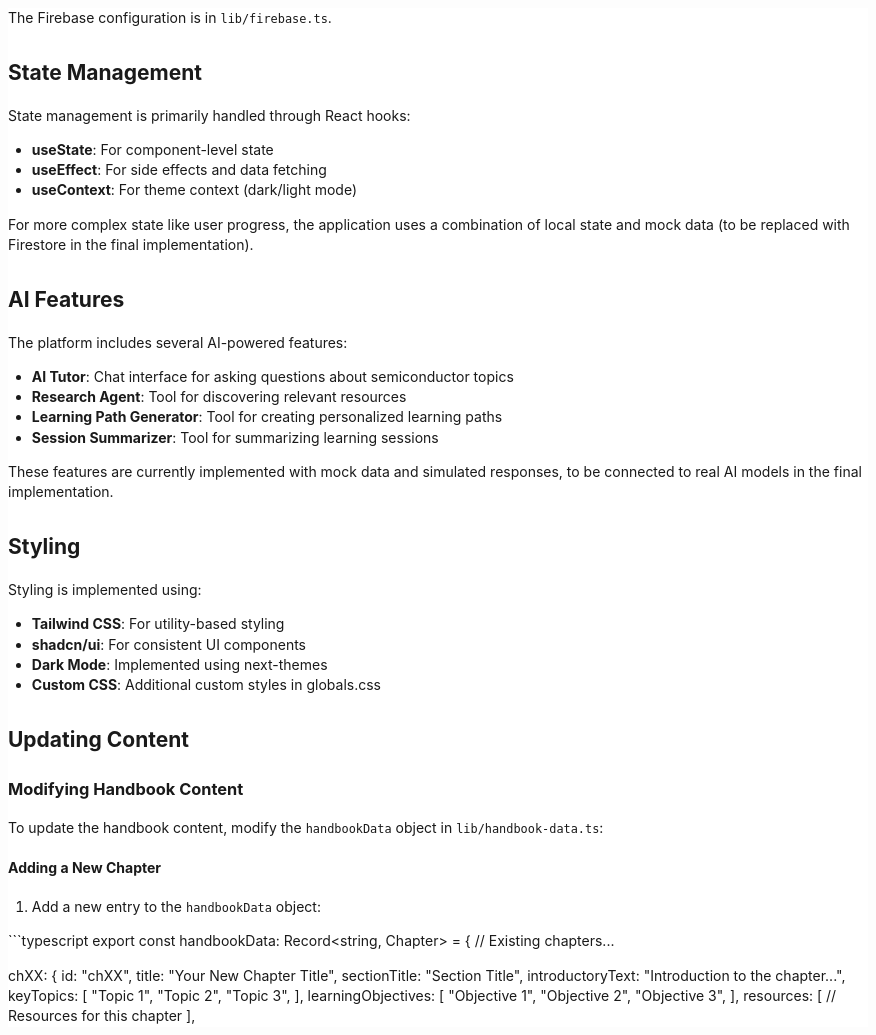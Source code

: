 The Firebase configuration is in `lib/firebase.ts`.

## State Management

State management is primarily handled through React hooks:

- **useState**: For component-level state
- **useEffect**: For side effects and data fetching
- **useContext**: For theme context (dark/light mode)

For more complex state like user progress, the application uses a combination of local state and mock data (to be replaced with Firestore in the final implementation).

## AI Features

The platform includes several AI-powered features:

- **AI Tutor**: Chat interface for asking questions about semiconductor topics
- **Research Agent**: Tool for discovering relevant resources
- **Learning Path Generator**: Tool for creating personalized learning paths
- **Session Summarizer**: Tool for summarizing learning sessions

These features are currently implemented with mock data and simulated responses, to be connected to real AI models in the final implementation.

## Styling

Styling is implemented using:

- **Tailwind CSS**: For utility-based styling
- **shadcn/ui**: For consistent UI components
- **Dark Mode**: Implemented using next-themes
- **Custom CSS**: Additional custom styles in globals.css

## Updating Content

### Modifying Handbook Content

To update the handbook content, modify the `handbookData` object in `lib/handbook-data.ts`:

#### Adding a New Chapter

1. Add a new entry to the `handbookData` object:

\`\`\`typescript
export const handbookData: Record<string, Chapter> = {
  // Existing chapters...
  
  chXX: {
    id: "chXX",
    title: "Your New Chapter Title",
    sectionTitle: "Section Title",
    introductoryText: "Introduction to the chapter...",
    keyTopics: [
      "Topic 1",
      "Topic 2",
      "Topic 3",
    ],
    learningObjectives: [
      "Objective 1",
      "Objective 2",
      "Objective 3",
    ],
    resources: [
      // Resources for this chapter
    ],